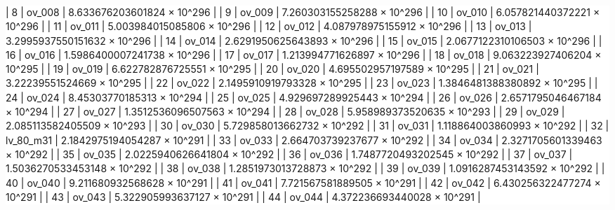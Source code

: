 | 8 | ov_008 | 8.633676203601824 × 10^296 |
| 9 | ov_009 | 7.260303155258288 × 10^296 |
| 10 | ov_010 | 6.057821440372221 × 10^296 |
| 11 | ov_011 | 5.003984015085806 × 10^296 |
| 12 | ov_012 | 4.087978975155912 × 10^296 |
| 13 | ov_013 | 3.2995937550151632 × 10^296 |
| 14 | ov_014 | 2.6291950625643893 × 10^296 |
| 15 | ov_015 | 2.0677122310106503 × 10^296 |
| 16 | ov_016 | 1.5986400007241738 × 10^296 |
| 17 | ov_017 | 1.213994771626897 × 10^296 |
| 18 | ov_018 | 9.063223927406204 × 10^295 |
| 19 | ov_019 | 6.622782876725551 × 10^295 |
| 20 | ov_020 | 4.695502957197589 × 10^295 |
| 21 | ov_021 | 3.22239551524669 × 10^295 |
| 22 | ov_022 | 2.1495910919793328 × 10^295 |
| 23 | ov_023 | 1.3846481388380892 × 10^295 |
| 24 | ov_024 | 8.45303770185313 × 10^294 |
| 25 | ov_025 | 4.929697289925443 × 10^294 |
| 26 | ov_026 | 2.6571795046467184 × 10^294 |
| 27 | ov_027 | 1.3512536096507563 × 10^294 |
| 28 | ov_028 | 5.958989373520635 × 10^293 |
| 29 | ov_029 | 2.085113582405509 × 10^293 |
| 30 | ov_030 | 5.729858013662732 × 10^292 |
| 31 | ov_031 | 1.118864003860993 × 10^292 |
| 32 | lv_80_m31 | 2.1842975194054287 × 10^291 |
| 33 | ov_033 | 2.664703739237677 × 10^292 |
| 34 | ov_034 | 2.3271705601339463 × 10^292 |
| 35 | ov_035 | 2.0225940626641804 × 10^292 |
| 36 | ov_036 | 1.7487720493202545 × 10^292 |
| 37 | ov_037 | 1.5036270533453148 × 10^292 |
| 38 | ov_038 | 1.2851973013728873 × 10^292 |
| 39 | ov_039 | 1.0916287453143592 × 10^292 |
| 40 | ov_040 | 9.211680932568628 × 10^291 |
| 41 | ov_041 | 7.721567581889505 × 10^291 |
| 42 | ov_042 | 6.430256322477274 × 10^291 |
| 43 | ov_043 | 5.322905993637127 × 10^291 |
| 44 | ov_044 | 4.372236693440028 × 10^291 |
